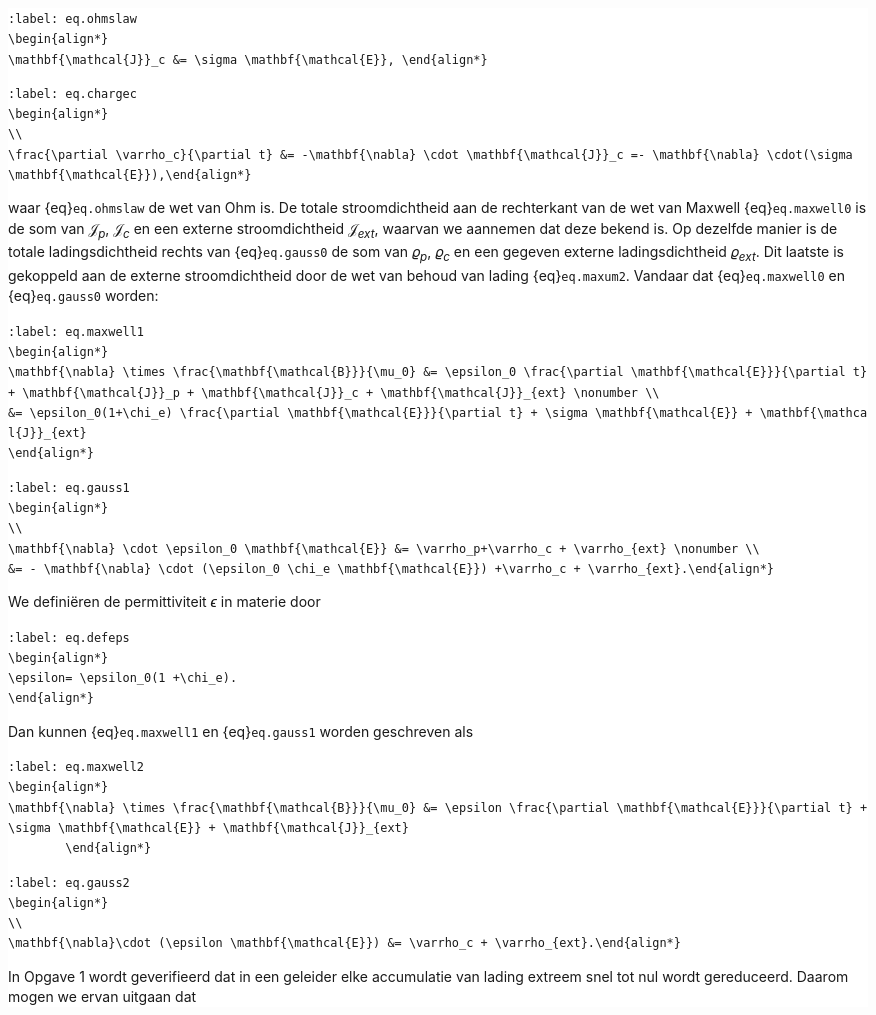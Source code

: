 
```{math}
:label: eq.ohmslaw
\begin{align*}
\mathbf{\mathcal{J}}_c &= \sigma \mathbf{\mathcal{E}}, \end{align*}
```
```{math}
:label: eq.chargec
\begin{align*}
\\
\frac{\partial \varrho_c}{\partial t} &= -\mathbf{\nabla} \cdot \mathbf{\mathcal{J}}_c =- \mathbf{\nabla} \cdot(\sigma \mathbf{\mathcal{E}}),\end{align*}
```
waar {eq}`eq.ohmslaw` de wet van Ohm is.
De totale stroomdichtheid aan de rechterkant van de wet van Maxwell {eq}`eq.maxwell0` is de som van $\mathbf{\mathcal{J}}_p$, $\mathbf{\mathcal{J}}_c$ en een externe stroomdichtheid $\mathbf{\mathcal{J}}_{ext}$, waarvan we aannemen dat deze bekend is.
Op dezelfde manier is de totale ladingsdichtheid rechts van {eq}`eq.gauss0` de som van $\varrho_p$, $\varrho_c$ en een gegeven externe ladingsdichtheid $\varrho_{ext}$. Dit laatste is gekoppeld aan de externe stroomdichtheid door de wet van behoud van lading {eq}`eq.maxum2`. Vandaar dat {eq}`eq.maxwell0` en {eq}`eq.gauss0` worden:

```{math}
:label: eq.maxwell1
\begin{align*}
\mathbf{\nabla} \times \frac{\mathbf{\mathcal{B}}}{\mu_0} &= \epsilon_0 \frac{\partial \mathbf{\mathcal{E}}}{\partial t} + \mathbf{\mathcal{J}}_p + \mathbf{\mathcal{J}}_c + \mathbf{\mathcal{J}}_{ext} \nonumber \\
&= \epsilon_0(1+\chi_e) \frac{\partial \mathbf{\mathcal{E}}}{\partial t} + \sigma \mathbf{\mathcal{E}} + \mathbf{\mathcal{J}}_{ext}
\end{align*}
```
```{math}
:label: eq.gauss1
\begin{align*}
\\
\mathbf{\nabla} \cdot \epsilon_0 \mathbf{\mathcal{E}} &= \varrho_p+\varrho_c + \varrho_{ext} \nonumber \\
&= - \mathbf{\nabla} \cdot (\epsilon_0 \chi_e \mathbf{\mathcal{E}}) +\varrho_c + \varrho_{ext}.\end{align*}
```
We definiëren de permittiviteit $\epsilon$ in materie door

```{math}
:label: eq.defeps
\begin{align*}
\epsilon= \epsilon_0(1 +\chi_e).
\end{align*}
```
Dan kunnen {eq}`eq.maxwell1` en {eq}`eq.gauss1` worden geschreven als

```{math}
:label: eq.maxwell2
\begin{align*}
\mathbf{\nabla} \times \frac{\mathbf{\mathcal{B}}}{\mu_0} &= \epsilon \frac{\partial \mathbf{\mathcal{E}}}{\partial t} + \sigma \mathbf{\mathcal{E}} + \mathbf{\mathcal{J}}_{ext}
		\end{align*}
```
```{math}
:label: eq.gauss2
\begin{align*}
\\
\mathbf{\nabla}\cdot (\epsilon \mathbf{\mathcal{E}}) &= \varrho_c + \varrho_{ext}.\end{align*}
```
In Opgave 1 wordt geverifieerd dat in een geleider elke accumulatie van lading extreem snel tot nul wordt gereduceerd. Daarom mogen we ervan uitgaan dat
